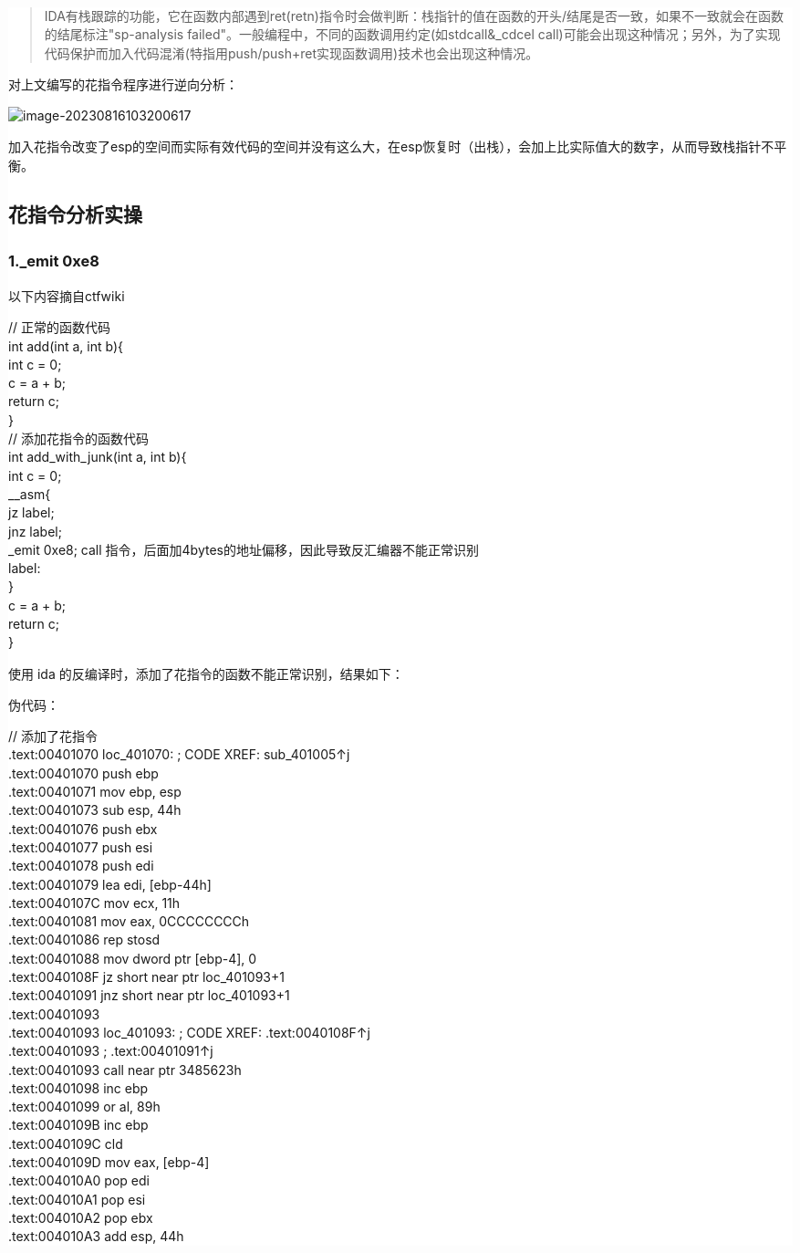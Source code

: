 > IDA有栈跟踪的功能，它在函数内部遇到ret(retn)指令时会做判断：栈指针的值在函数的开头/结尾是否一致，如果不一致就会在函数的结尾标注"sp-analysis failed"。一般编程中，不同的函数调用约定(如stdcall&amp;\_cdcel call)可能会出现这种情况；另外，为了实现代码保护而加入代码混淆(特指用push/push+ret实现函数调用)技术也会出现这种情况。

对上文编写的花指令程序进行逆向分析：

![image-20230816103200617](https://shs3.b.qianxin.com/attack_forum/2024/04/attach-9ce9950eee1962fafd2c91454dcf32293d118791.png)

加入花指令改变了esp的空间而实际有效代码的空间并没有这么大，在esp恢复时（出栈），会加上比实际值大的数字，从而导致栈指针不平衡。

花指令分析实操
-------

### 1.\_emit 0xe8

以下内容摘自ctfwiki

// 正常的函数代码  
int add(int a, int b){  
int c = 0;  
c = a + b;  
return c;  
}  
// 添加花指令的函数代码  
int add\_with\_junk(int a, int b){  
 int c = 0;  
 \_\_asm{  
 jz label;  
 jnz label;  
 \_emit 0xe8; call 指令，后面加4bytes的地址偏移，因此导致反汇编器不能正常识别  
label:  
 }  
 c = a + b;  
 return c;  
}

使用 ida 的反编译时，添加了花指令的函数不能正常识别，结果如下：

伪代码：

// 添加了花指令  
.text:00401070 loc\_401070: ; CODE XREF: sub\_401005↑j  
.text:00401070 push ebp  
.text:00401071 mov ebp, esp  
.text:00401073 sub esp, 44h  
.text:00401076 push ebx  
.text:00401077 push esi  
.text:00401078 push edi  
.text:00401079 lea edi, \[ebp-44h\]  
.text:0040107C mov ecx, 11h  
.text:00401081 mov eax, 0CCCCCCCCh  
.text:00401086 rep stosd  
.text:00401088 mov dword ptr \[ebp-4\], 0  
.text:0040108F jz short near ptr loc\_401093+1  
.text:00401091 jnz short near ptr loc\_401093+1  
.text:00401093  
.text:00401093 loc\_401093: ; CODE XREF: .text:0040108F↑j  
.text:00401093 ; .text:00401091↑j  
.text:00401093 call near ptr 3485623h  
.text:00401098 inc ebp  
.text:00401099 or al, 89h  
.text:0040109B inc ebp  
.text:0040109C cld  
.text:0040109D mov eax, \[ebp-4\]  
.text:004010A0 pop edi  
.text:004010A1 pop esi  
.text:004010A2 pop ebx  
.text:004010A3 add esp, 44h  